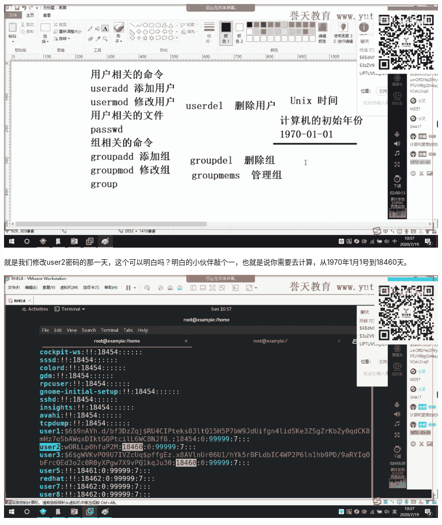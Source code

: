 ![](img/4c9dc32bfb845919663daee8b6321b2a_211.png)

就是我们修改user2密码的那一天，这个可以明白吗？明白的小伙伴敲个一，也就是说你需要去计算，从1970年1月1号到18460天。



![](img/4c9dc32bfb845919663daee8b6321b2a_213.png)
